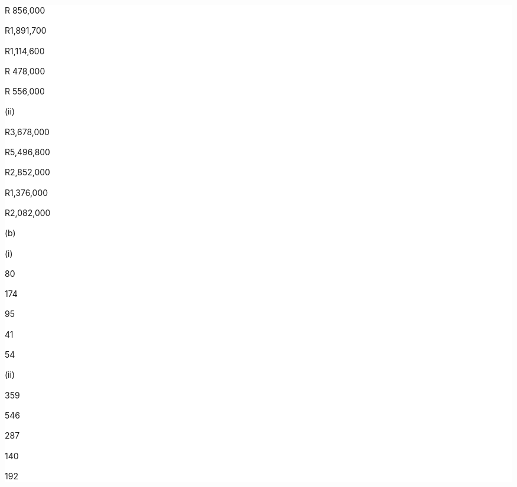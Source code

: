 <td><p>R 856,000</p></td>

<td><p>R1,891,700</p></td>

<td><p>R1,114,600</p></td>

<td><p>R 478,000</p></td>

<td><p>R 556,000</p></td>

</tr>

<tr>

<td><p></p></td>

<td><p>(ii)</p></td>

<td><p>R3,678,000</p></td>

<td><p>R5,496,800</p></td>

<td><p>R2,852,000</p></td>

<td><p>R1,376,000</p></td>

<td><p>R2,082,000</p></td>

</tr>

<tr>

<td><p>(b)</p></td>

<td><p>(i)</p></td>

<td><p>80</p></td>

<td><p>174</p></td>

<td><p>95</p></td>

<td><p>41</p></td>

<td><p>54</p></td>

</tr>

<tr>

<td><p></p></td>

<td><p>(ii)</p></td>

<td><p>359</p></td>

<td><p>546</p></td>

<td><p>287</p></td>

<td><p>140</p></td>

<td><p>192</p></td>

</tr>
